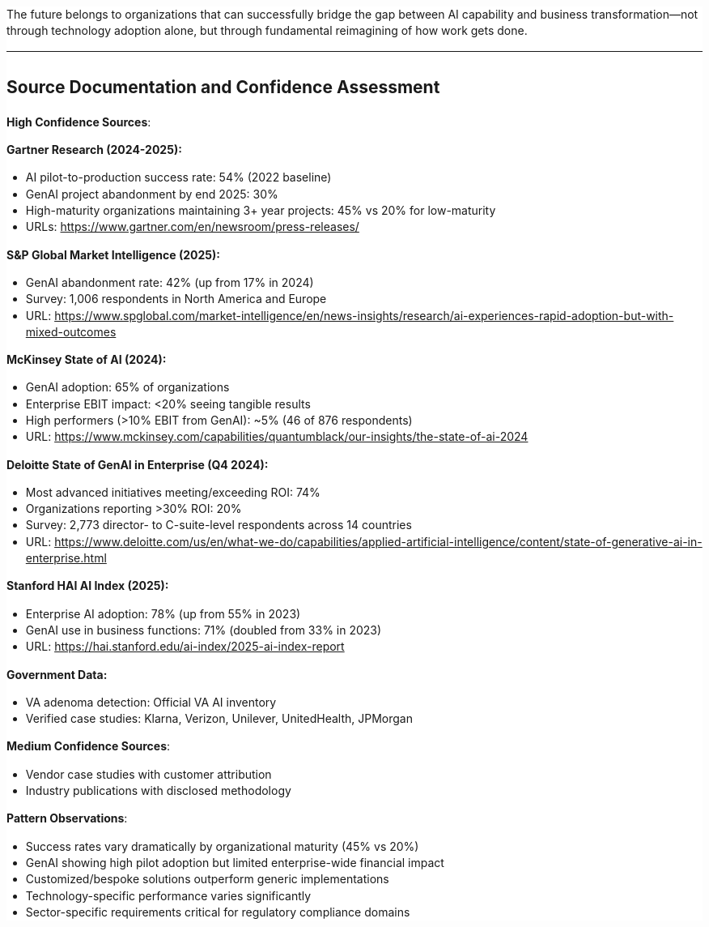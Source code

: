 The future belongs to organizations that can successfully bridge the gap between AI capability and business transformation—not through technology adoption alone, but through fundamental reimagining of how work gets done.

---

## Source Documentation and Confidence Assessment

**High Confidence Sources**:

**Gartner Research (2024-2025):**
- AI pilot-to-production success rate: 54% (2022 baseline)
- GenAI project abandonment by end 2025: 30%
- High-maturity organizations maintaining 3+ year projects: 45% vs 20% for low-maturity
- URLs: https://www.gartner.com/en/newsroom/press-releases/

**S&P Global Market Intelligence (2025):**
- GenAI abandonment rate: 42% (up from 17% in 2024)
- Survey: 1,006 respondents in North America and Europe
- URL: https://www.spglobal.com/market-intelligence/en/news-insights/research/ai-experiences-rapid-adoption-but-with-mixed-outcomes

**McKinsey State of AI (2024):**
- GenAI adoption: 65% of organizations
- Enterprise EBIT impact: <20% seeing tangible results
- High performers (>10% EBIT from GenAI): ~5% (46 of 876 respondents)
- URL: https://www.mckinsey.com/capabilities/quantumblack/our-insights/the-state-of-ai-2024

**Deloitte State of GenAI in Enterprise (Q4 2024):**
- Most advanced initiatives meeting/exceeding ROI: 74%
- Organizations reporting >30% ROI: 20%
- Survey: 2,773 director- to C-suite-level respondents across 14 countries
- URL: https://www.deloitte.com/us/en/what-we-do/capabilities/applied-artificial-intelligence/content/state-of-generative-ai-in-enterprise.html

**Stanford HAI AI Index (2025):**
- Enterprise AI adoption: 78% (up from 55% in 2023)
- GenAI use in business functions: 71% (doubled from 33% in 2023)
- URL: https://hai.stanford.edu/ai-index/2025-ai-index-report

**Government Data:**
- VA adenoma detection: Official VA AI inventory
- Verified case studies: Klarna, Verizon, Unilever, UnitedHealth, JPMorgan

**Medium Confidence Sources**:
- Vendor case studies with customer attribution
- Industry publications with disclosed methodology

**Pattern Observations**:
- Success rates vary dramatically by organizational maturity (45% vs 20%)
- GenAI showing high pilot adoption but limited enterprise-wide financial impact
- Customized/bespoke solutions outperform generic implementations
- Technology-specific performance varies significantly
- Sector-specific requirements critical for regulatory compliance domains
